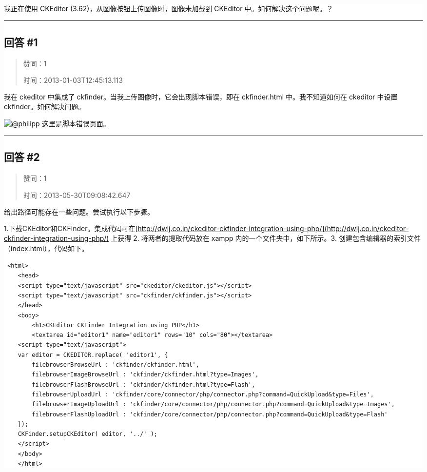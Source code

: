 我正在使用 CKEditor (3.62)，从图像按钮上传图像时，图像未加载到 CKEditor 中。如何解决这个问题呢。？

* * *

## 回答 #1

> 赞同：1
> 
> 时间：2013-01-03T12:45:13.113

我在 ckeditor 中集成了 ckfinder。当我上传图像时，它会出现脚本错误，即在 ckfinder.html 中。我不知道如何在 ckeditor 中设置 ckfinder。如何解决问题。

![@philipp 这里是脚本错误页面。](../Images/946210c9cbd199d5bfce84c404531189.png)

* * *

## 回答 #2

> 赞同：1
> 
> 时间：2013-05-30T09:08:42.647

给出路径可能存在一些问题。尝试执行以下步骤。

1.下载CKEditor和CKFinder。集成代码可在[http://dwij.co.in/ckeditor-ckfinder-integration-using-php/](http://dwij.co.in/ckeditor-ckfinder-integration-using-php/)
上获得 2\. 将两者的提取代码放在 xampp 内的一个文件夹中，如下所示。3\. 创建包含编辑器的索引文件（index.html），代码如下。

```
 <html>
    <head>
    <script type="text/javascript" src="ckeditor/ckeditor.js"></script>
    <script type="text/javascript" src="ckfinder/ckfinder.js"></script>
    </head>
    <body>
        <h1>CKEditor CKFinder Integration using PHP</h1>
        <textarea id="editor1" name="editor1" rows="10" cols="80"></textarea>
    <script type="text/javascript">
    var editor = CKEDITOR.replace( 'editor1', {
        filebrowserBrowseUrl : 'ckfinder/ckfinder.html',
        filebrowserImageBrowseUrl : 'ckfinder/ckfinder.html?type=Images',
        filebrowserFlashBrowseUrl : 'ckfinder/ckfinder.html?type=Flash',
        filebrowserUploadUrl : 'ckfinder/core/connector/php/connector.php?command=QuickUpload&type=Files',
        filebrowserImageUploadUrl : 'ckfinder/core/connector/php/connector.php?command=QuickUpload&type=Images',
        filebrowserFlashUploadUrl : 'ckfinder/core/connector/php/connector.php?command=QuickUpload&type=Flash'
    });
    CKFinder.setupCKEditor( editor, '../' );
    </script>
    </body>
    </html> 
```
